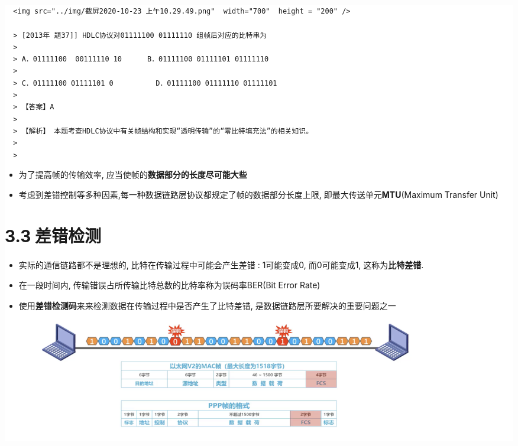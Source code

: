       <img src="../img/截屏2020-10-23 上午10.29.49.png"  width="700"  height = "200" />

      > [2013年 题37]] HDLC协议对01111100 01111110 组帧后对应的比特串为 
      >
      > A．01111100  00111110 10		 B．01111100 01111101 01111110 
      >
      > C．01111100 01111101 0 		   D．01111100 01111110 01111101 
      >
      > 【答案】A 
      >
      > 【解析】 本题考查HDLC协议中有关帧结构和实现“透明传输”的“零比特填充法”的相关知识。
      >
      > 

  - 为了提高帧的传输效率, 应当使帧的**数据部分的长度尽可能大些**

  - 考虑到差错控制等多种因素,每一种数据链路层协议都规定了帧的数据部分长度上限, 即最大传送单元**MTU**(Maximum Transfer Unit) 



# 3.3 差错检测

- 实际的通信链路都不是理想的, 比特在传输过程中可能会产生差错 : 1可能变成0, 而0可能变成1, 这称为**比特差错**.

- 在一段时间内, 传输错误占所传输比特总数的比特率称为误码率BER(Bit Error Rate)

- 使用**差错检测码**来来检测数据在传输过程中是否产生了比特差错, 是数据链路层所要解决的重要问题之一

  <img src="../img/截屏2020-10-23 上午11.17.09.png"  width="700"  height = "200" />
